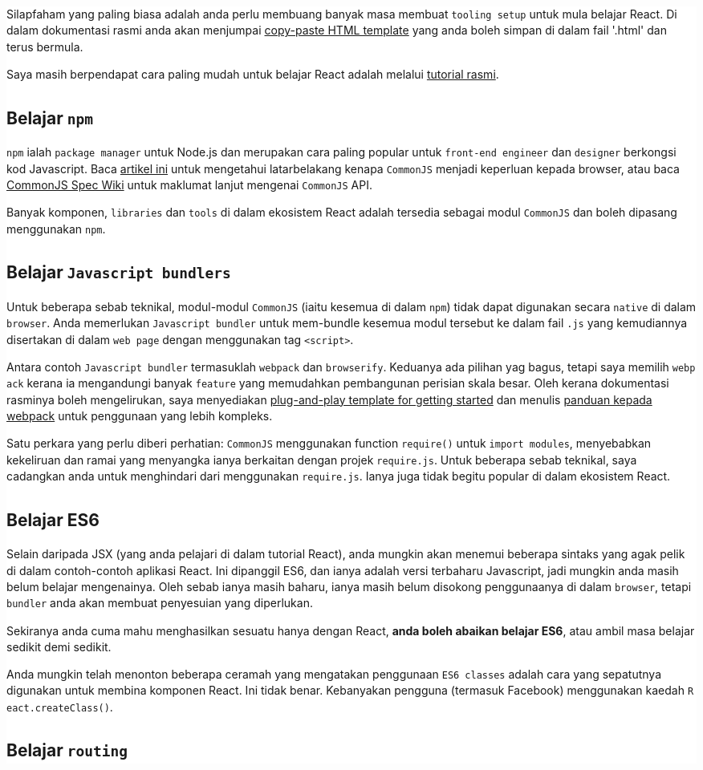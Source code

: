 Silapfaham yang paling biasa adalah anda perlu membuang banyak masa membuat `tooling setup` untuk mula belajar React.  Di dalam dokumentasi rasmi anda akan menjumpai [copy-paste HTML template](https://facebook.github.io/react/docs/getting-started.html#quick-start-without-npm) yang anda boleh simpan di dalam fail '.html' dan terus bermula. 

Saya masih berpendapat cara paling mudah untuk belajar React adalah melalui [tutorial rasmi](https://facebook.github.io/react/docs/tutorial.html).

## Belajar `npm`

`npm` ialah `package manager` untuk Node.js dan merupakan cara paling popular untuk `front-end engineer` dan `designer` berkongsi kod Javascript.  Baca [artikel ini](http://0fps.net/2013/01/22/commonjs-why-and-how/) untuk mengetahui latarbelakang kenapa `CommonJS` menjadi keperluan kepada browser, atau baca [CommonJS Spec Wiki](http://wiki.commonjs.org/wiki/Introduction) untuk maklumat lanjut mengenai `CommonJS` API.

Banyak komponen, `libraries` dan `tools` di dalam ekosistem React adalah tersedia sebagai modul `CommonJS` dan boleh dipasang menggunakan `npm`. 

## Belajar `Javascript bundlers`

Untuk beberapa sebab teknikal, modul-modul `CommonJS` (iaitu kesemua di dalam `npm`) tidak dapat digunakan secara `native` di dalam `browser`.  Anda memerlukan `Javascript bundler` untuk mem-bundle kesemua modul tersebut ke dalam fail `.js` yang kemudiannya disertakan di dalam `web page` dengan menggunakan tag `<script>`.

Antara contoh `Javascript bundler` termasuklah `webpack` dan `browserify`.  Keduanya ada pilihan yag bagus, tetapi saya memilih `webpack` kerana ia mengandungi banyak `feature` yang memudahkan pembangunan perisian skala besar.  Oleh kerana dokumentasi rasminya boleh mengelirukan, saya menyediakan [plug-and-play template for getting started](https://github.com/petehunt/react-webpack-template) dan menulis [panduan kepada webpack](https://github.com/petehunt/webpack-howto) untuk penggunaan yang lebih kompleks. 

Satu perkara yang perlu diberi perhatian: `CommonJS` menggunakan function `require()` untuk `import modules`, menyebabkan kekeliruan dan ramai yang menyangka ianya berkaitan dengan projek `require.js`.  Untuk beberapa sebab teknikal, saya cadangkan anda untuk menghindari dari menggunakan `require.js`.  Ianya juga tidak begitu popular di dalam ekosistem React.

## Belajar ES6

Selain daripada JSX (yang anda pelajari di dalam tutorial React), anda mungkin akan menemui beberapa sintaks yang agak pelik di dalam contoh-contoh aplikasi React.  Ini dipanggil ES6, dan ianya adalah versi terbaharu Javascript, jadi mungkin anda masih belum belajar mengenainya.  Oleh sebab ianya masih baharu, ianya masih belum disokong penggunaanya di dalam `browser`, tetapi `bundler` anda akan membuat penyesuian yang diperlukan.

Sekiranya anda cuma mahu menghasilkan sesuatu hanya dengan React, **anda boleh abaikan belajar ES6**, atau ambil masa belajar sedikit demi sedikit.

Anda mungkin telah menonton beberapa ceramah yang mengatakan penggunaan `ES6 classes` adalah cara yang sepatutnya digunakan untuk membina komponen React. Ini tidak benar.  Kebanyakan pengguna (termasuk Facebook) menggunakan kaedah `React.createClass()`.

## Belajar `routing`
